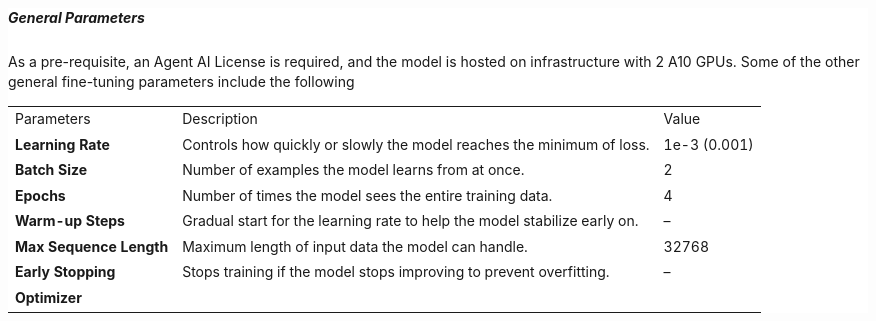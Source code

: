 ##### General Parameters

As a pre-requisite, an Agent AI License is required, and the model is hosted on infrastructure with 2 A10 GPUs. Some of the other general fine-tuning parameters include the following

<table>
  <tr>
   <td>Parameters
   </td>
   <td>Description
   </td>
   <td>Value
   </td>
  </tr>
  <tr>
   <td><strong>Learning Rate</strong>
   </td>
   <td>Controls how quickly or slowly the model reaches the minimum of loss.
   </td>
   <td>1e-3 (0.001)
   </td>
  </tr>
  <tr>
   <td><strong>Batch Size</strong>
   </td>
   <td>Number of examples the model learns from at once.
   </td>
   <td>2
   </td>
  </tr>
  <tr>
   <td><strong>Epochs</strong>
   </td>
   <td>Number of times the model sees the entire training data.
   </td>
   <td>4
   </td>
  </tr>
  <tr>
   <td><strong>Warm-up Steps</strong>
   </td>
   <td>Gradual start for the learning rate to help the model stabilize early on.
   </td>
   <td>–
   </td>
  </tr>
  <tr>
   <td><strong>Max Sequence Length</strong>
   </td>
   <td>Maximum length of input data the model can handle.
   </td>
   <td>32768
   </td>
  </tr>
  <tr>
   <td><strong>Early Stopping</strong>
   </td>
   <td>Stops training if the model stops improving to prevent overfitting.
   </td>
   <td>–
   </td>
  </tr>
  <tr>
   <td><strong>Optimizer</strong>
